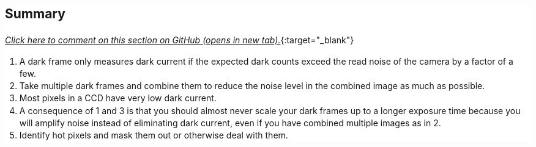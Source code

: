 ## Summary

[*Click here to comment on this section on GitHub (opens in new tab).*](https://github.com/mwcraig/ccd-reduction-and-photometry-guide/pull/118/files#diff-d3fab14ddf68a649876b585d268b34efR461){:target="_blank"}

1. A dark frame only measures dark current if the expected dark counts exceed
the read noise of the camera by a factor of a few.
2. Take multiple dark frames and combine them to reduce the noise level in the
combined image as much as possible.
2. Most pixels in a CCD have very low dark current.
3. A consequence of 1 and 3 is that you should almost never scale your dark
frames up to a longer exposure time because you will amplify noise instead of
eliminating dark current, even if you have combined multiple images as in 2.
3. Identify hot pixels and mask them out or otherwise deal with them.
